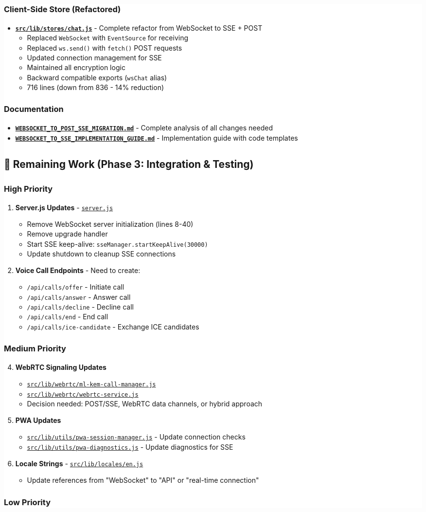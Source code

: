 ### Client-Side Store (Refactored)
- **[`src/lib/stores/chat.js`](src/lib/stores/chat.js:1)** - Complete refactor from WebSocket to SSE + POST
  - Replaced `WebSocket` with `EventSource` for receiving
  - Replaced `ws.send()` with `fetch()` POST requests
  - Updated connection management for SSE
  - Maintained all encryption logic
  - Backward compatible exports (`wsChat` alias)
  - 716 lines (down from 836 - 14% reduction)

### Documentation
- **[`WEBSOCKET_TO_POST_SSE_MIGRATION.md`](WEBSOCKET_TO_POST_SSE_MIGRATION.md:1)** - Complete analysis of all changes needed
- **[`WEBSOCKET_TO_SSE_IMPLEMENTATION_GUIDE.md`](WEBSOCKET_TO_SSE_IMPLEMENTATION_GUIDE.md:1)** - Implementation guide with code templates

## 🔄 Remaining Work (Phase 3: Integration & Testing)

### High Priority

1. **Server.js Updates** - [`server.js`](server.js:1)
   - Remove WebSocket server initialization (lines 8-40)
   - Remove upgrade handler
   - Start SSE keep-alive: `sseManager.startKeepAlive(30000)`
   - Update shutdown to cleanup SSE connections

3. **Voice Call Endpoints** - Need to create:
   - `/api/calls/offer` - Initiate call
   - `/api/calls/answer` - Answer call
   - `/api/calls/decline` - Decline call
   - `/api/calls/end` - End call
   - `/api/calls/ice-candidate` - Exchange ICE candidates

### Medium Priority

4. **WebRTC Signaling Updates**
   - [`src/lib/webrtc/ml-kem-call-manager.js`](src/lib/webrtc/ml-kem-call-manager.js:1)
   - [`src/lib/webrtc/webrtc-service.js`](src/lib/webrtc/webrtc-service.js:1)
   - Decision needed: POST/SSE, WebRTC data channels, or hybrid approach

5. **PWA Updates**
   - [`src/lib/utils/pwa-session-manager.js`](src/lib/utils/pwa-session-manager.js:1) - Update connection checks
   - [`src/lib/utils/pwa-diagnostics.js`](src/lib/utils/pwa-diagnostics.js:1) - Update diagnostics for SSE

6. **Locale Strings** - [`src/lib/locales/en.js`](src/lib/locales/en.js:1)
   - Update references from "WebSocket" to "API" or "real-time connection"

### Low Priority
